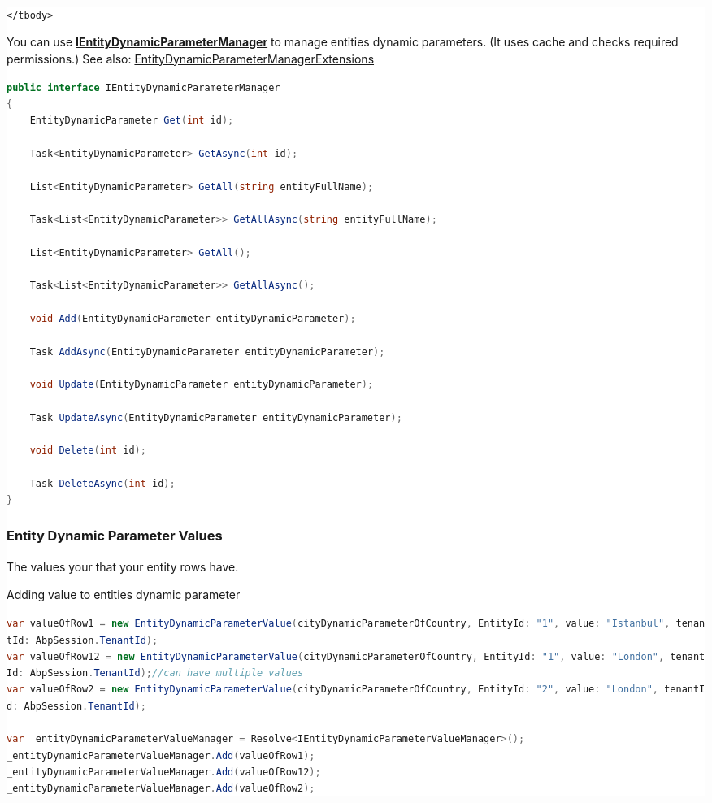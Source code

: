     </tbody>
</table>



You can use [**IEntityDynamicParameterManager**](https://github.com/aspnetboilerplate/aspnetboilerplate/blob/pr/5307/src/Abp/DynamicEntityParameters/IEntityDynamicParameterManager.cs) to manage entities dynamic parameters. (It uses cache and checks required permissions.) See also: [EntityDynamicParameterManagerExtensions](https://github.com/aspnetboilerplate/aspnetboilerplate/blob/pr/5307/src/Abp/DynamicEntityParameters/Extensions/EntityDynamicParameterManagerExtensions.cs)

```csharp
public interface IEntityDynamicParameterManager
{
    EntityDynamicParameter Get(int id);

    Task<EntityDynamicParameter> GetAsync(int id);

    List<EntityDynamicParameter> GetAll(string entityFullName);

    Task<List<EntityDynamicParameter>> GetAllAsync(string entityFullName);

    List<EntityDynamicParameter> GetAll();

    Task<List<EntityDynamicParameter>> GetAllAsync();

    void Add(EntityDynamicParameter entityDynamicParameter);

    Task AddAsync(EntityDynamicParameter entityDynamicParameter);

    void Update(EntityDynamicParameter entityDynamicParameter);

    Task UpdateAsync(EntityDynamicParameter entityDynamicParameter);

    void Delete(int id);

    Task DeleteAsync(int id);
}
```



### Entity Dynamic Parameter Values

The values your that your entity rows have. 

Adding value to entities dynamic parameter

```csharp
var valueOfRow1 = new EntityDynamicParameterValue(cityDynamicParameterOfCountry, EntityId: "1", value: "Istanbul", tenantId: AbpSession.TenantId);
var valueOfRow12 = new EntityDynamicParameterValue(cityDynamicParameterOfCountry, EntityId: "1", value: "London", tenantId: AbpSession.TenantId);//can have multiple values
var valueOfRow2 = new EntityDynamicParameterValue(cityDynamicParameterOfCountry, EntityId: "2", value: "London", tenantId: AbpSession.TenantId);

var _entityDynamicParameterValueManager = Resolve<IEntityDynamicParameterValueManager>();
_entityDynamicParameterValueManager.Add(valueOfRow1);
_entityDynamicParameterValueManager.Add(valueOfRow12);
_entityDynamicParameterValueManager.Add(valueOfRow2);
```
